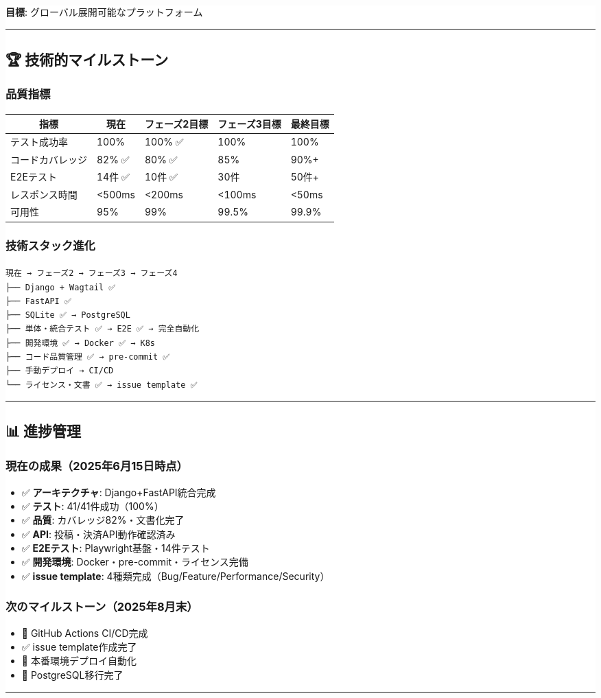 **目標**: グローバル展開可能なプラットフォーム

---

## 🏆 技術的マイルストーン

### **品質指標**
| 指標 | 現在 | フェーズ2目標 | フェーズ3目標 | 最終目標 |
|------|------|-------------|-------------|----------|
| テスト成功率 | 100% | 100% ✅ | 100% | 100% |
| コードカバレッジ | 82% ✅ | 80% ✅ | 85% | 90%+ |
| E2Eテスト | 14件 ✅ | 10件 ✅ | 30件 | 50件+ |
| レスポンス時間 | <500ms | <200ms | <100ms | <50ms |
| 可用性 | 95% | 99% | 99.5% | 99.9% |

### **技術スタック進化**
```
現在 → フェーズ2 → フェーズ3 → フェーズ4
├── Django + Wagtail ✅
├── FastAPI ✅
├── SQLite ✅ → PostgreSQL
├── 単体・統合テスト ✅ → E2E ✅ → 完全自動化
├── 開発環境 ✅ → Docker ✅ → K8s
├── コード品質管理 ✅ → pre-commit ✅
├── 手動デプロイ → CI/CD
└── ライセンス・文書 ✅ → issue template ✅
```

---

## 📊 進捗管理

### **現在の成果（2025年6月15日時点）**
- ✅ **アーキテクチャ**: Django+FastAPI統合完成
- ✅ **テスト**: 41/41件成功（100%）
- ✅ **品質**: カバレッジ82%・文書化完了
- ✅ **API**: 投稿・決済API動作確認済み
- ✅ **E2Eテスト**: Playwright基盤・14件テスト
- ✅ **開発環境**: Docker・pre-commit・ライセンス完備
- ✅ **issue template**: 4種類完成（Bug/Feature/Performance/Security）

### **次のマイルストーン（2025年8月末）**
- 🎯 GitHub Actions CI/CD完成
- ✅ issue template作成完了
- 🎯 本番環境デプロイ自動化
- 🎯 PostgreSQL移行完了

---